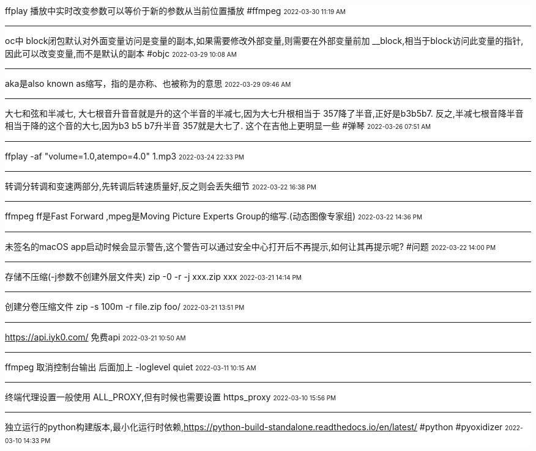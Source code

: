 ffplay 播放中实时改变参数可以等价于新的参数从当前位置播放 #ffmpeg
<font size="1">2022-03-30 11:19 AM</font>
<hr>

oc中 block闭包默认对外面变量访问是变量的副本,如果需要修改外部变量,则需要在外部变量前加 __block,相当于block访问此变量的指针,因此可以改变变量,而不是默认的副本  #objc
<font size="1">2022-03-29 10:08 AM</font>
<hr>

aka是also known as缩写，指的是亦称、也被称为的意思
<font size="1">2022-03-29 09:46 AM</font>
<hr>

大七和弦和半减七, 大七根音升音音就是升的这个半音的半减七,因为大七升根相当于 357降了半音,正好是b3b5b7.  反之,半减七根音降半音相当于降的这个音的大七,因为b3 b5 b7升半音 357就是大七了. 这个在吉他上更明显一些 #弹琴
<font size="1">2022-03-26 07:51 AM</font>
<hr>

ffplay -af "volume=1.0,atempo=4.0" 1.mp3
<font size="1">2022-03-24 22:33 PM</font>
<hr>

转调分转调和变速两部分,先转调后转速质量好,反之则会丢失细节
<font size="1">2022-03-22 16:38 PM</font>
<hr>

ffmpeg ff是Fast Forward ,mpeg是Moving Picture Experts Group的缩写.(动态图像专家组)
<font size="1">2022-03-22 14:36 PM</font>
<hr>

未签名的macOS app启动时候会显示警告,这个警告可以通过安全中心打开后不再提示,如何让其再提示呢?  #问题
<font size="1">2022-03-22 14:00 PM</font>
<hr>

存储不压缩(-j参数不创建外层文件夹)  zip -0 -r -j  xxx.zip xxx
<font size="1">2022-03-21 14:14 PM</font>
<hr>

创建分卷压缩文件 zip -s 100m -r file.zip foo/
<font size="1">2022-03-21 13:51 PM</font>
<hr>

<https://api.iyk0.com/> 免费api
<font size="1">2022-03-21 10:50 AM</font>
<hr>

ffmpeg 取消控制台输出 后面加上 -loglevel quiet
<font size="1">2022-03-11 10:15 AM</font>
<hr>

终端代理设置一般使用 ALL_PROXY,但有时候也需要设置 https_proxy 
<font size="1">2022-03-10 15:56 PM</font>
<hr>


独立运行的python构建版本,最小化运行时依赖,<https://python-build-standalone.readthedocs.io/en/latest/>  #python #pyoxidizer
<font size="1">2022-03-10 14:33 PM</font>
